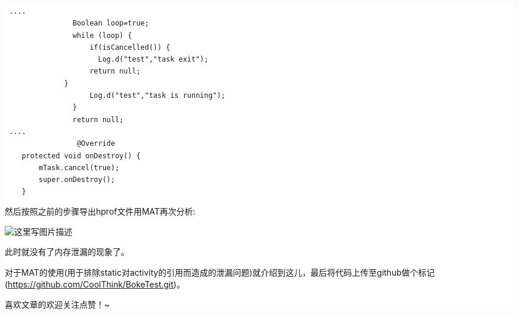 ```
 ....
                Boolean loop=true;
                while (loop) {
                    if(isCancelled()) {
                      Log.d("test","task exit");
                    return null;
              }
                    Log.d("test","task is running");
                }
                return null;
 ....
                 @Override
    protected void onDestroy() {
        mTask.cancel(true);
        super.onDestroy();
    }

```
然后按照之前的步骤导出hprof文件用MAT再次分析:

![这里写图片描述](http://img.blog.csdn.net/20151225235255408)

此时就没有了内存泄漏的现象了。

对于MAT的使用(用于排除static对activity的引用而造成的泄漏问题)就介绍到这儿，最后将代码上传至github做个标记(https://github.com/CoolThink/BokeTest.git)。

喜欢文章的欢迎关注点赞！~
